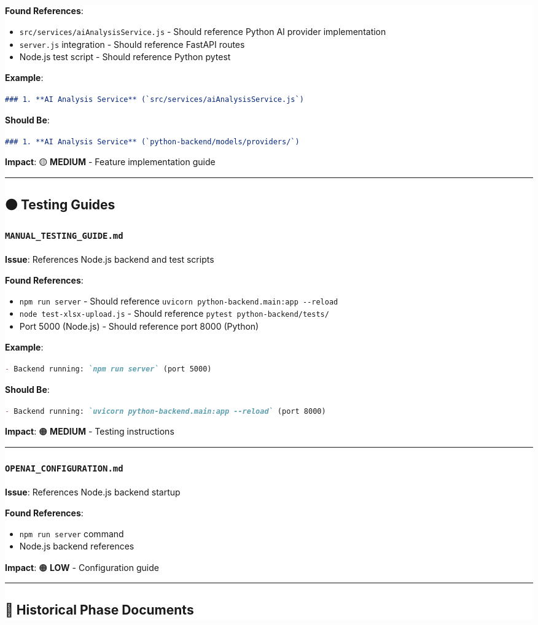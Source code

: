 **Found References**:
- `src/services/aiAnalysisService.js` - Should reference Python AI provider implementation
- `server.js` integration - Should reference FastAPI routes
- Node.js test script - Should reference Python pytest

**Example**:
```markdown
### 1. **AI Analysis Service** (`src/services/aiAnalysisService.js`)
```

**Should Be**:
```markdown
### 1. **AI Analysis Service** (`python-backend/models/providers/`)
```

**Impact**: 🟡 **MEDIUM** - Feature implementation guide

---

## 🟠 Testing Guides

### `MANUAL_TESTING_GUIDE.md`
**Issue**: References Node.js backend and test scripts

**Found References**:
- `npm run server` - Should reference `uvicorn python-backend.main:app --reload`
- `node test-xlsx-upload.js` - Should reference `pytest python-backend/tests/`
- Port 5000 (Node.js) - Should reference port 8000 (Python)

**Example**:
```markdown
- Backend running: `npm run server` (port 5000)
```

**Should Be**:
```markdown
- Backend running: `uvicorn python-backend.main:app --reload` (port 8000)
```

**Impact**: 🟠 **MEDIUM** - Testing instructions

---

### `OPENAI_CONFIGURATION.md`
**Issue**: References Node.js backend startup

**Found References**:
- `npm run server` command
- Node.js backend references

**Impact**: 🟠 **LOW** - Configuration guide

---

## 📝 Historical Phase Documents
